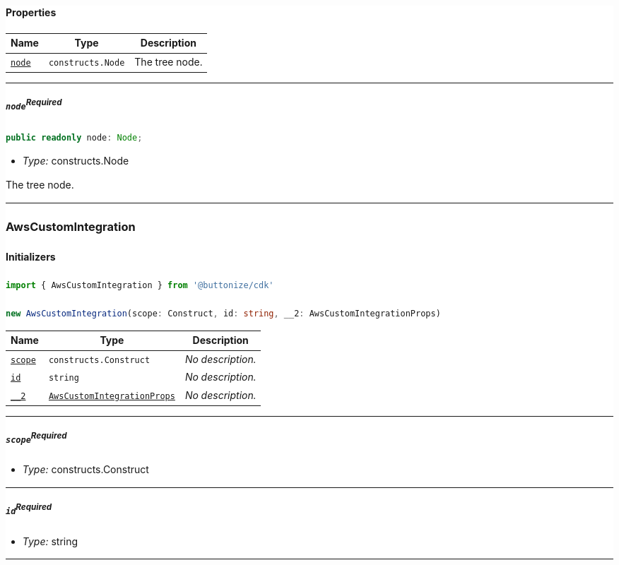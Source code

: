 #### Properties <a name="Properties" id="Properties"></a>

| **Name** | **Type** | **Description** |
| --- | --- | --- |
| <code><a href="#@buttonize/cdk.AwsBasicIntegration.property.node">node</a></code> | <code>constructs.Node</code> | The tree node. |

---

##### `node`<sup>Required</sup> <a name="node" id="@buttonize/cdk.AwsBasicIntegration.property.node"></a>

```typescript
public readonly node: Node;
```

- *Type:* constructs.Node

The tree node.

---


### AwsCustomIntegration <a name="AwsCustomIntegration" id="@buttonize/cdk.AwsCustomIntegration"></a>

#### Initializers <a name="Initializers" id="@buttonize/cdk.AwsCustomIntegration.Initializer"></a>

```typescript
import { AwsCustomIntegration } from '@buttonize/cdk'

new AwsCustomIntegration(scope: Construct, id: string, __2: AwsCustomIntegrationProps)
```

| **Name** | **Type** | **Description** |
| --- | --- | --- |
| <code><a href="#@buttonize/cdk.AwsCustomIntegration.Initializer.parameter.scope">scope</a></code> | <code>constructs.Construct</code> | *No description.* |
| <code><a href="#@buttonize/cdk.AwsCustomIntegration.Initializer.parameter.id">id</a></code> | <code>string</code> | *No description.* |
| <code><a href="#@buttonize/cdk.AwsCustomIntegration.Initializer.parameter.__2">__2</a></code> | <code><a href="#@buttonize/cdk.AwsCustomIntegrationProps">AwsCustomIntegrationProps</a></code> | *No description.* |

---

##### `scope`<sup>Required</sup> <a name="scope" id="@buttonize/cdk.AwsCustomIntegration.Initializer.parameter.scope"></a>

- *Type:* constructs.Construct

---

##### `id`<sup>Required</sup> <a name="id" id="@buttonize/cdk.AwsCustomIntegration.Initializer.parameter.id"></a>

- *Type:* string

---